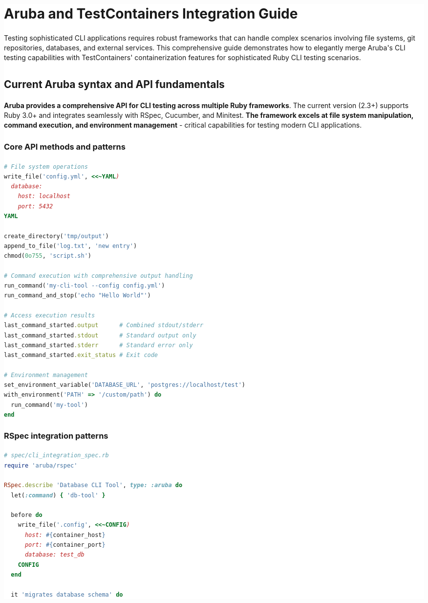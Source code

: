 # Aruba and TestContainers Integration Guide

Testing sophisticated CLI applications requires robust frameworks that can handle complex scenarios involving file systems, git repositories, databases, and external services. This comprehensive guide demonstrates how to elegantly merge Aruba's CLI testing capabilities with TestContainers' containerization features for sophisticated Ruby CLI testing scenarios.

## Current Aruba syntax and API fundamentals

**Aruba provides a comprehensive API for CLI testing across multiple Ruby frameworks**. The current version (2.3+) supports Ruby 3.0+ and integrates seamlessly with RSpec, Cucumber, and Minitest. **The framework excels at file system manipulation, command execution, and environment management** - critical capabilities for testing modern CLI applications.

### Core API methods and patterns

```ruby
# File system operations
write_file('config.yml', <<~YAML)
  database:
    host: localhost
    port: 5432
YAML

create_directory('tmp/output')
append_to_file('log.txt', 'new entry')
chmod(0o755, 'script.sh')

# Command execution with comprehensive output handling
run_command('my-cli-tool --config config.yml')
run_command_and_stop('echo "Hello World"')

# Access execution results
last_command_started.output      # Combined stdout/stderr
last_command_started.stdout      # Standard output only
last_command_started.stderr      # Standard error only  
last_command_started.exit_status # Exit code

# Environment management
set_environment_variable('DATABASE_URL', 'postgres://localhost/test')
with_environment('PATH' => '/custom/path') do
  run_command('my-tool')
end
```

### RSpec integration patterns

```ruby
# spec/cli_integration_spec.rb
require 'aruba/rspec'

RSpec.describe 'Database CLI Tool', type: :aruba do
  let(:command) { 'db-tool' }
  
  before do
    write_file('.config', <<~CONFIG)
      host: #{container_host}
      port: #{container_port}
      database: test_db
    CONFIG
  end

  it 'migrates database schema' do
```